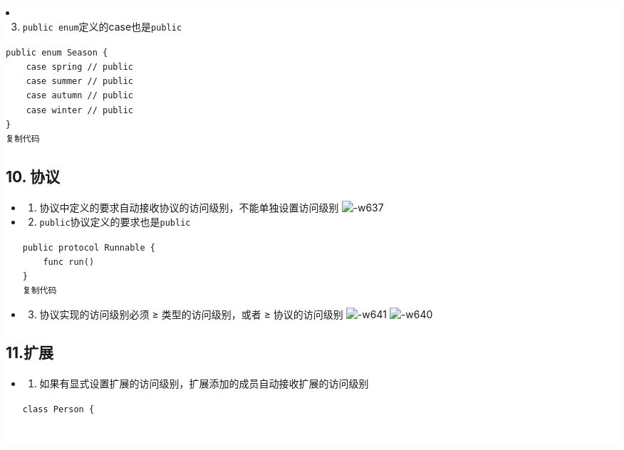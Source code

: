 </li>
<li>
<ol start="3">
<li><code>public enum</code>定义的case也是<code>public</code></li>
</ol>
<pre><code class="hljs language-swift copyable" lang="swift"><span class="hljs-keyword">public</span> <span class="hljs-keyword">enum</span> <span class="hljs-title class_">Season</span> {
    <span class="hljs-keyword">case</span> spring <span class="hljs-comment">// public</span>
    <span class="hljs-keyword">case</span> summer <span class="hljs-comment">// public</span>
    <span class="hljs-keyword">case</span> autumn <span class="hljs-comment">// public</span>
    <span class="hljs-keyword">case</span> winter <span class="hljs-comment">// public</span>
} 
<span class="copy-code-btn">复制代码</span></code></pre>
</li>
</ul>
<h2 data-id="heading-11">10. 协议</h2>
<ul>
<li>
<ol>
<li>协议中定义的要求自动接收协议的访问级别，不能单独设置访问级别
<img src="https://p3-juejin.byteimg.com/tos-cn-i-k3u1fbpfcp/17ae162147ba4460be6e0bbb2e49f20a~tplv-k3u1fbpfcp-zoom-in-crop-mark:4536:0:0:0.awebp" alt="-w637" loading="lazy" class="medium-zoom-image"></li>
</ol>
</li>
<li>
<ol start="2">
<li><code>public</code>协议定义的要求也是<code>public</code></li>
</ol>
<pre><code class="hljs language-swift copyable" lang="swift"><span class="hljs-keyword">public</span> <span class="hljs-keyword">protocol</span> <span class="hljs-title class_">Runnable</span> {
    <span class="hljs-keyword">func</span> <span class="hljs-title function_">run</span>()
} 
<span class="copy-code-btn">复制代码</span></code></pre>
</li>
<li>
<ol start="3">
<li>协议实现的访问级别必须 ≥ 类型的访问级别，或者 ≥ 协议的访问级别
<img src="https://p3-juejin.byteimg.com/tos-cn-i-k3u1fbpfcp/12a3840994aa443ea9f81a71b2025068~tplv-k3u1fbpfcp-zoom-in-crop-mark:4536:0:0:0.awebp" alt="-w641" loading="lazy" class="medium-zoom-image">
<img src="https://p3-juejin.byteimg.com/tos-cn-i-k3u1fbpfcp/16d1b6478fd244b0b6e8cf7f54e91d8e~tplv-k3u1fbpfcp-zoom-in-crop-mark:4536:0:0:0.awebp" alt="-w640" loading="lazy" class="medium-zoom-image"></li>
</ol>
</li>
</ul>
<h2 data-id="heading-12">11.扩展</h2>
<ul>
<li>
<ol>
<li>如果有显式设置扩展的访问级别，扩展添加的成员自动接收扩展的访问级别</li>
</ol>
<pre><code class="hljs language-swift copyable" lang="swift"><span class="hljs-keyword">class</span> <span class="hljs-title class_">Person</span> {
